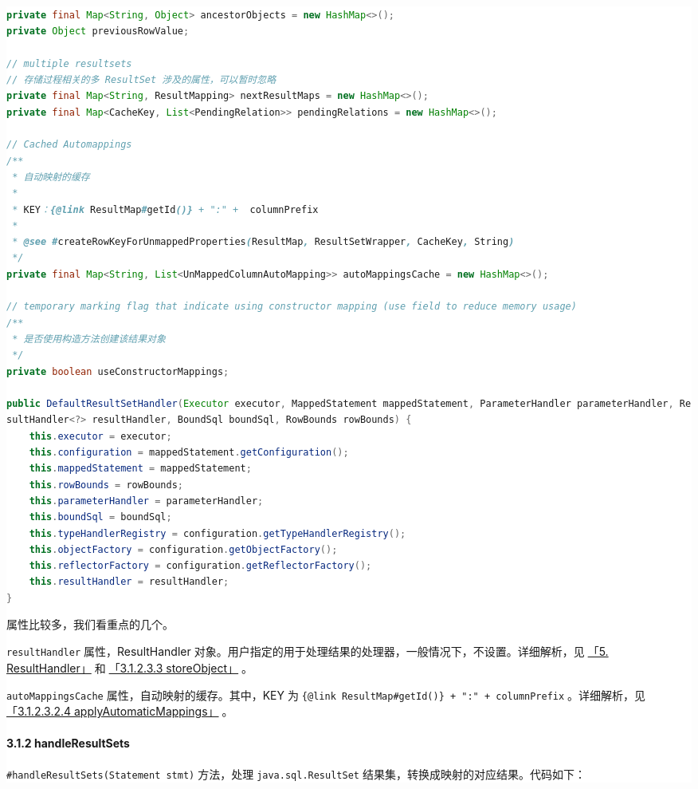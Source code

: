 ```java
private final Map<String, Object> ancestorObjects = new HashMap<>();
private Object previousRowValue;

// multiple resultsets
// 存储过程相关的多 ResultSet 涉及的属性，可以暂时忽略
private final Map<String, ResultMapping> nextResultMaps = new HashMap<>();
private final Map<CacheKey, List<PendingRelation>> pendingRelations = new HashMap<>();

// Cached Automappings
/**
 * 自动映射的缓存
 *
 * KEY：{@link ResultMap#getId()} + ":" +  columnPrefix
 *
 * @see #createRowKeyForUnmappedProperties(ResultMap, ResultSetWrapper, CacheKey, String) 
 */
private final Map<String, List<UnMappedColumnAutoMapping>> autoMappingsCache = new HashMap<>();

// temporary marking flag that indicate using constructor mapping (use field to reduce memory usage)
/**
 * 是否使用构造方法创建该结果对象
 */
private boolean useConstructorMappings;

public DefaultResultSetHandler(Executor executor, MappedStatement mappedStatement, ParameterHandler parameterHandler, ResultHandler<?> resultHandler, BoundSql boundSql, RowBounds rowBounds) {
    this.executor = executor;
    this.configuration = mappedStatement.getConfiguration();
    this.mappedStatement = mappedStatement;
    this.rowBounds = rowBounds;
    this.parameterHandler = parameterHandler;
    this.boundSql = boundSql;
    this.typeHandlerRegistry = configuration.getTypeHandlerRegistry();
    this.objectFactory = configuration.getObjectFactory();
    this.reflectorFactory = configuration.getReflectorFactory();
    this.resultHandler = resultHandler;
}
```

属性比较多，我们看重点的几个。

`resultHandler` 属性，ResultHandler 对象。用户指定的用于处理结果的处理器，一般情况下，不设置。详细解析，见 [「5. ResultHandler」](http://svip.iocoder.cn/MyBatis/executor-4/#) 和 [「3.1.2.3.3 storeObject」](http://svip.iocoder.cn/MyBatis/executor-4/#) 。

`autoMappingsCache` 属性，自动映射的缓存。其中，KEY 为 `{@link ResultMap#getId()} + ":" + columnPrefix` 。详细解析，见 [「3.1.2.3.2.4 applyAutomaticMappings」](http://svip.iocoder.cn/MyBatis/executor-4/#) 。

#### 3.1.2 handleResultSets

`#handleResultSets(Statement stmt)` 方法，处理 `java.sql.ResultSet` 结果集，转换成映射的对应结果。代码如下：
